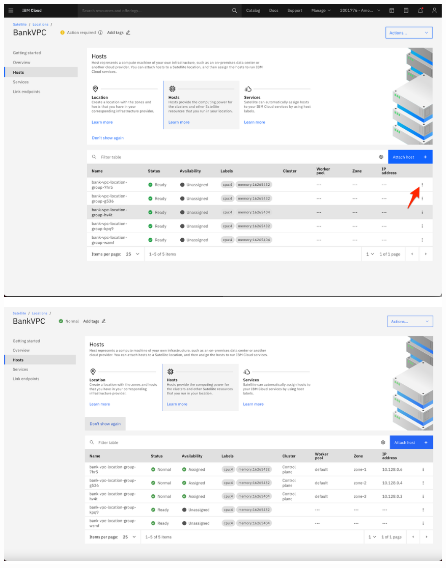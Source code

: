 ![Assign control plane 1](satimage/assign-host1.png)

![Assign control plane 2](satimage/assign-host2.png)
